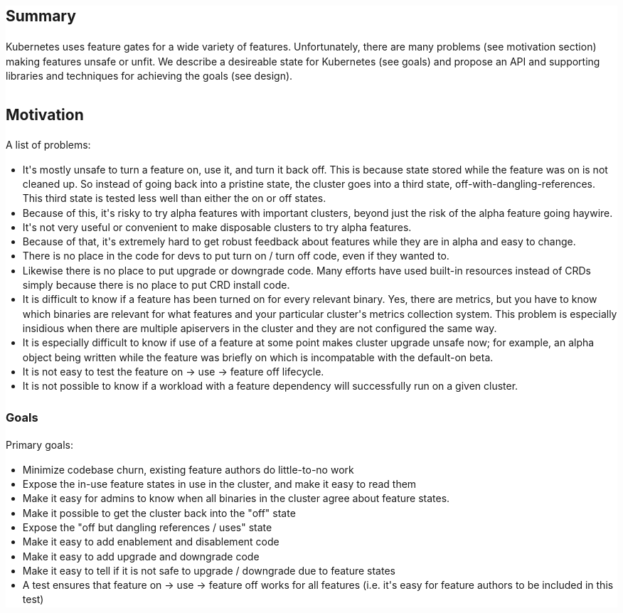 

[kubernetes.io]: https://kubernetes.io/
[kubernetes/enhancements]: https://git.k8s.io/enhancements
[kubernetes/kubernetes]: https://git.k8s.io/kubernetes
[kubernetes/website]: https://git.k8s.io/website

## Summary

Kubernetes uses feature gates for a wide variety of features. Unfortunately,
there are many problems (see motivation section) making features unsafe or
unfit. We describe a desireable state for Kubernetes (see goals) and propose an
API and supporting libraries and techniques for achieving the goals (see
design).

## Motivation

A list of problems:
* It's mostly unsafe to turn a feature on, use it, and turn it back off. This is
  because state stored while the feature was on is not cleaned up. So instead of
  going back into a pristine state, the cluster goes into a third state,
  off-with-dangling-references. This third state is tested less well than either
  the on or off states.
* Because of this, it's risky to try alpha features with important clusters,
  beyond just the risk of the alpha feature going haywire.
* It's not very useful or convenient to make disposable clusters to try alpha
  features.
* Because of that, it's extremely hard to get robust feedback about features
  while they are in alpha and easy to change.
* There is no place in the code for devs to put turn on / turn off code, even if
  they wanted to.
* Likewise there is no place to put upgrade or downgrade code. Many efforts have
  used built-in resources instead of CRDs simply because there is no place to
  put CRD install code.
* It is difficult to know if a feature has been turned on for every relevant
  binary. Yes, there are metrics, but you have to know which binaries are
  relevant for what features and your particular cluster's metrics collection
  system. This problem is especially insidious when there are multiple
  apiservers in the cluster and they are not configured the same way.
* It is especially difficult to know if use of a feature at some point makes
  cluster upgrade unsafe now; for example, an alpha object being written while
  the feature was briefly on which is incompatable with the default-on beta.
* It is not easy to test the feature on -> use -> feature off lifecycle.
* It is not possible to know if a workload with a feature dependency will
  successfully run on a given cluster.

### Goals

Primary goals:
* Minimize codebase churn, existing feature authors do little-to-no work
* Expose the in-use feature states in use in the cluster, and make it easy to
  read them
* Make it easy for admins to know when all binaries in the cluster agree about
  feature states.
* Make it possible to get the cluster back into the "off" state
* Expose the "off but dangling references / uses" state
* Make it easy to add enablement and disablement code
* Make it easy to add upgrade and downgrade code
* Make it easy to tell if it is not safe to upgrade / downgrade due to feature
  states
* A test ensures that feature on -> use -> feature off works for all features
  (i.e. it's easy for feature authors to be included in this test)

